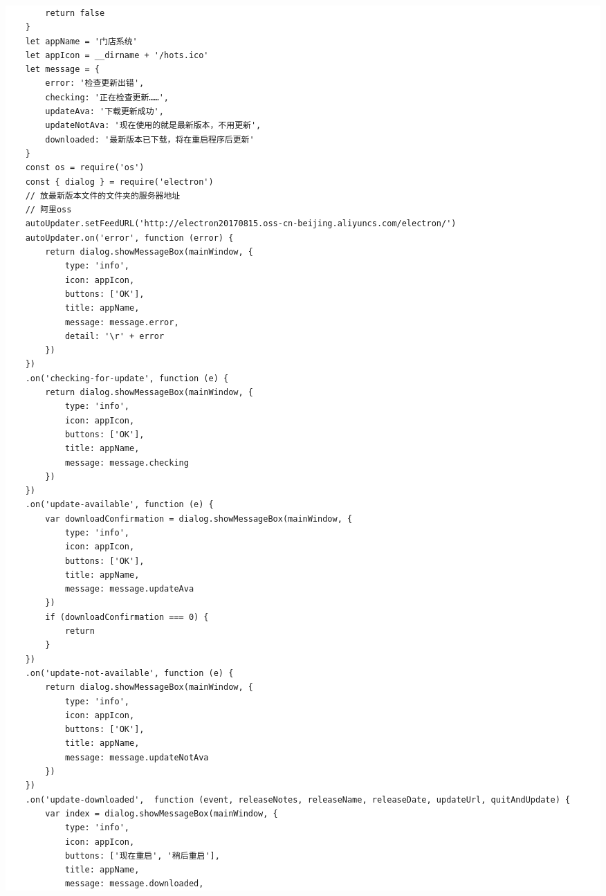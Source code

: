             return false
        }
        let appName = '门店系统'
        let appIcon = __dirname + '/hots.ico'
        let message = {
            error: '检查更新出错',
            checking: '正在检查更新……',
            updateAva: '下载更新成功',
            updateNotAva: '现在使用的就是最新版本，不用更新',
            downloaded: '最新版本已下载，将在重启程序后更新'
        }
        const os = require('os')
        const { dialog } = require('electron')
        // 放最新版本文件的文件夹的服务器地址
        // 阿里oss
        autoUpdater.setFeedURL('http://electron20170815.oss-cn-beijing.aliyuncs.com/electron/')
        autoUpdater.on('error', function (error) {
            return dialog.showMessageBox(mainWindow, {
                type: 'info',
                icon: appIcon,
                buttons: ['OK'],
                title: appName,
                message: message.error,
                detail: '\r' + error
            })
        })
        .on('checking-for-update', function (e) {
            return dialog.showMessageBox(mainWindow, {
                type: 'info',
                icon: appIcon,
                buttons: ['OK'],
                title: appName,
                message: message.checking
            })
        })
        .on('update-available', function (e) {
            var downloadConfirmation = dialog.showMessageBox(mainWindow, {
                type: 'info',
                icon: appIcon,
                buttons: ['OK'],
                title: appName,
                message: message.updateAva
            })
            if (downloadConfirmation === 0) {
                return
            }
        })
        .on('update-not-available', function (e) {
            return dialog.showMessageBox(mainWindow, {
                type: 'info',
                icon: appIcon,
                buttons: ['OK'],
                title: appName,
                message: message.updateNotAva
            })
        })
        .on('update-downloaded',  function (event, releaseNotes, releaseName, releaseDate, updateUrl, quitAndUpdate) {
            var index = dialog.showMessageBox(mainWindow, {
                type: 'info',
                icon: appIcon,
                buttons: ['现在重启', '稍后重启'],
                title: appName,
                message: message.downloaded,